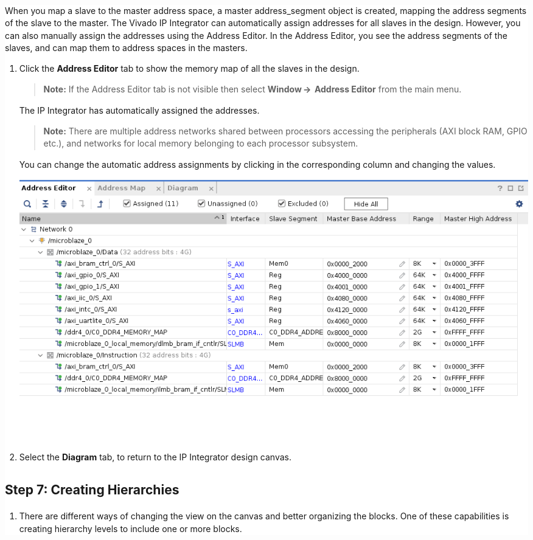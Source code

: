 When you map a slave to the master address space, a master
address_segment object is created, mapping the address segments of the
slave to the master. The Vivado IP Integrator can automatically assign
addresses for all slaves in the design. However, you can also manually
assign the addresses using the Address Editor. In the Address Editor,
you see the address segments of the slaves, and can map them to address
spaces in the masters.

1.  Click the **Address Editor** tab to show the memory map of all the
    slaves in the design.

    >**Note:** If the Address Editor tab is not visible then select
 **Window →  Address Editor** from the main menu.

     The IP Integrator has automatically assigned the addresses.

     > **Note:** There are multiple address networks shared between
     > processors accessing the peripherals (AXI block RAM, GPIO etc.), and
     > networks for local memory belonging to each processor subsystem.

     You can change the automatic address assignments by clicking in the
     corresponding column and changing the values.

    <img src="./media/image39.png"/> 

2.  Select the **Diagram** tab, to return to the IP Integrator design
    canvas.

## Step 7: Creating Hierarchies 

1.  There are different ways of changing the view on the canvas and
    better organizing the blocks. One of these capabilities is creating
    hierarchy levels to include one or more blocks.
